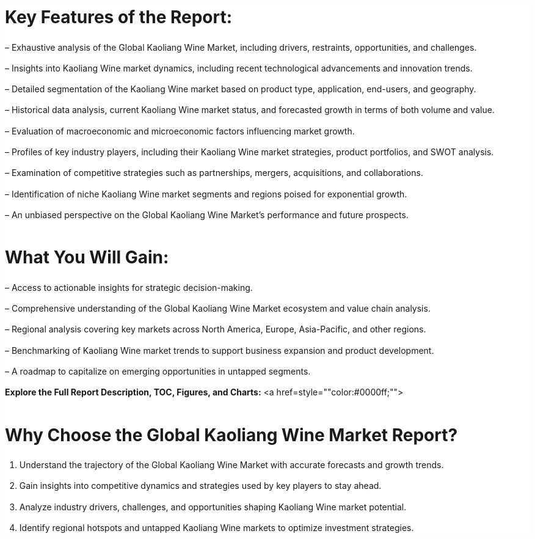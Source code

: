 # <strong>Key Features of the Report:</strong>

– Exhaustive analysis of the Global Kaoliang Wine Market, including drivers, restraints, opportunities, and challenges.

– Insights into Kaoliang Wine market dynamics, including recent technological advancements and innovation trends.

– Detailed segmentation of the Kaoliang Wine market based on product type, application, end-users, and geography.

– Historical data analysis, current Kaoliang Wine market status, and forecasted growth in terms of both volume and value.

– Evaluation of macroeconomic and microeconomic factors influencing market growth.

– Profiles of key industry players, including their Kaoliang Wine market strategies, product portfolios, and SWOT analysis.

– Examination of competitive strategies such as partnerships, mergers, acquisitions, and collaborations.

– Identification of niche Kaoliang Wine market segments and regions poised for exponential growth.

– An unbiased perspective on the Global Kaoliang Wine Market’s performance and future prospects.

# <strong>What You Will Gain:</strong>

– Access to actionable insights for strategic decision-making.

– Comprehensive understanding of the Global Kaoliang Wine Market ecosystem and value chain analysis.

– Regional analysis covering key markets across North America, Europe, Asia-Pacific, and other regions.

– Benchmarking of Kaoliang Wine market trends to support business expansion and product development.

– A roadmap to capitalize on emerging opportunities in untapped segments.

<strong>Explore the Full Report Description, TOC, Figures, and Charts:</strong>
<a href=style=""color:#0000ff;""></a>

# <strong>Why Choose the Global Kaoliang Wine Market Report?</strong>

1. Understand the trajectory of the Global Kaoliang Wine Market with accurate forecasts and growth trends.

2. Gain insights into competitive dynamics and strategies used by key players to stay ahead.

3. Analyze industry drivers, challenges, and opportunities shaping Kaoliang Wine market potential.

4. Identify regional hotspots and untapped Kaoliang Wine markets to optimize investment strategies.
